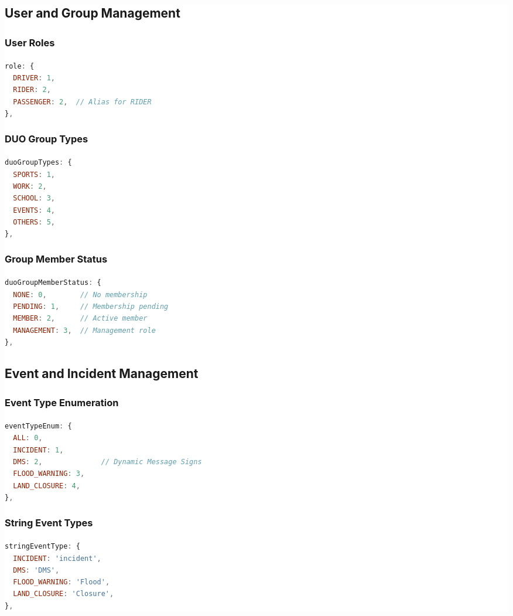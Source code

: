 ## User and Group Management

### User Roles
```javascript
role: {
  DRIVER: 1,
  RIDER: 2,
  PASSENGER: 2,  // Alias for RIDER
},
```

### DUO Group Types
```javascript
duoGroupTypes: {
  SPORTS: 1,
  WORK: 2,
  SCHOOL: 3,
  EVENTS: 4,
  OTHERS: 5,
},
```

### Group Member Status
```javascript
duoGroupMemberStatus: {
  NONE: 0,        // No membership
  PENDING: 1,     // Membership pending
  MEMBER: 2,      // Active member
  MANAGEMENT: 3,  // Management role
},
```

## Event and Incident Management

### Event Type Enumeration
```javascript
eventTypeEnum: {
  ALL: 0,
  INCIDENT: 1,
  DMS: 2,              // Dynamic Message Signs
  FLOOD_WARNING: 3,
  LAND_CLOSURE: 4,
},
```

### String Event Types
```javascript
stringEventType: {
  INCIDENT: 'incident',
  DMS: 'DMS',
  FLOOD_WARNING: 'Flood',
  LAND_CLOSURE: 'Closure',
},
```
